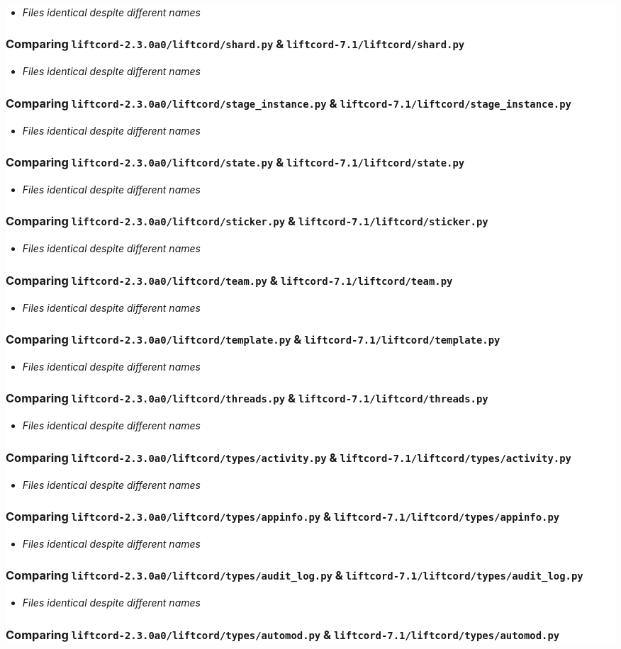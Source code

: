  * *Files identical despite different names*

### Comparing `liftcord-2.3.0a0/liftcord/shard.py` & `liftcord-7.1/liftcord/shard.py`

 * *Files identical despite different names*

### Comparing `liftcord-2.3.0a0/liftcord/stage_instance.py` & `liftcord-7.1/liftcord/stage_instance.py`

 * *Files identical despite different names*

### Comparing `liftcord-2.3.0a0/liftcord/state.py` & `liftcord-7.1/liftcord/state.py`

 * *Files identical despite different names*

### Comparing `liftcord-2.3.0a0/liftcord/sticker.py` & `liftcord-7.1/liftcord/sticker.py`

 * *Files identical despite different names*

### Comparing `liftcord-2.3.0a0/liftcord/team.py` & `liftcord-7.1/liftcord/team.py`

 * *Files identical despite different names*

### Comparing `liftcord-2.3.0a0/liftcord/template.py` & `liftcord-7.1/liftcord/template.py`

 * *Files identical despite different names*

### Comparing `liftcord-2.3.0a0/liftcord/threads.py` & `liftcord-7.1/liftcord/threads.py`

 * *Files identical despite different names*

### Comparing `liftcord-2.3.0a0/liftcord/types/activity.py` & `liftcord-7.1/liftcord/types/activity.py`

 * *Files identical despite different names*

### Comparing `liftcord-2.3.0a0/liftcord/types/appinfo.py` & `liftcord-7.1/liftcord/types/appinfo.py`

 * *Files identical despite different names*

### Comparing `liftcord-2.3.0a0/liftcord/types/audit_log.py` & `liftcord-7.1/liftcord/types/audit_log.py`

 * *Files identical despite different names*

### Comparing `liftcord-2.3.0a0/liftcord/types/automod.py` & `liftcord-7.1/liftcord/types/automod.py`
